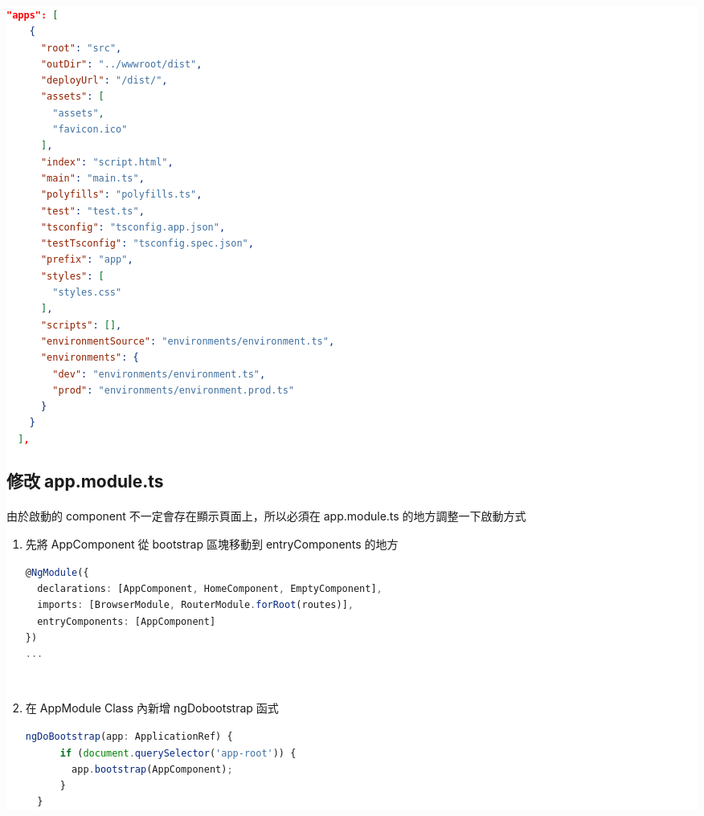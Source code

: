 ```json
"apps": [
    {
      "root": "src",
      "outDir": "../wwwroot/dist",
      "deployUrl": "/dist/",
      "assets": [
        "assets",
        "favicon.ico"
      ],
      "index": "script.html",
      "main": "main.ts",
      "polyfills": "polyfills.ts",
      "test": "test.ts",
      "tsconfig": "tsconfig.app.json",
      "testTsconfig": "tsconfig.spec.json",
      "prefix": "app",
      "styles": [
        "styles.css"
      ],
      "scripts": [],
      "environmentSource": "environments/environment.ts",
      "environments": {
        "dev": "environments/environment.ts",
        "prod": "environments/environment.prod.ts"
      }
    }
  ],
```

## 修改 app.module.ts

由於啟動的 component 不一定會存在顯示頁面上，所以必須在 app.module.ts 的地方調整一下啟動方式

1. 先將 AppComponent 從 bootstrap 區塊移動到 entryComponents 的地方

   ```typescript
   @NgModule({
     declarations: [AppComponent, HomeComponent, EmptyComponent],
     imports: [BrowserModule, RouterModule.forRoot(routes)],
     entryComponents: [AppComponent]
   })
   ...
   ```

   ​

2. 在 AppModule Class 內新增 ngDobootstrap 函式

   ```typescript
   ngDoBootstrap(app: ApplicationRef) {
         if (document.querySelector('app-root')) {
           app.bootstrap(AppComponent);
         }
     }
   ```
